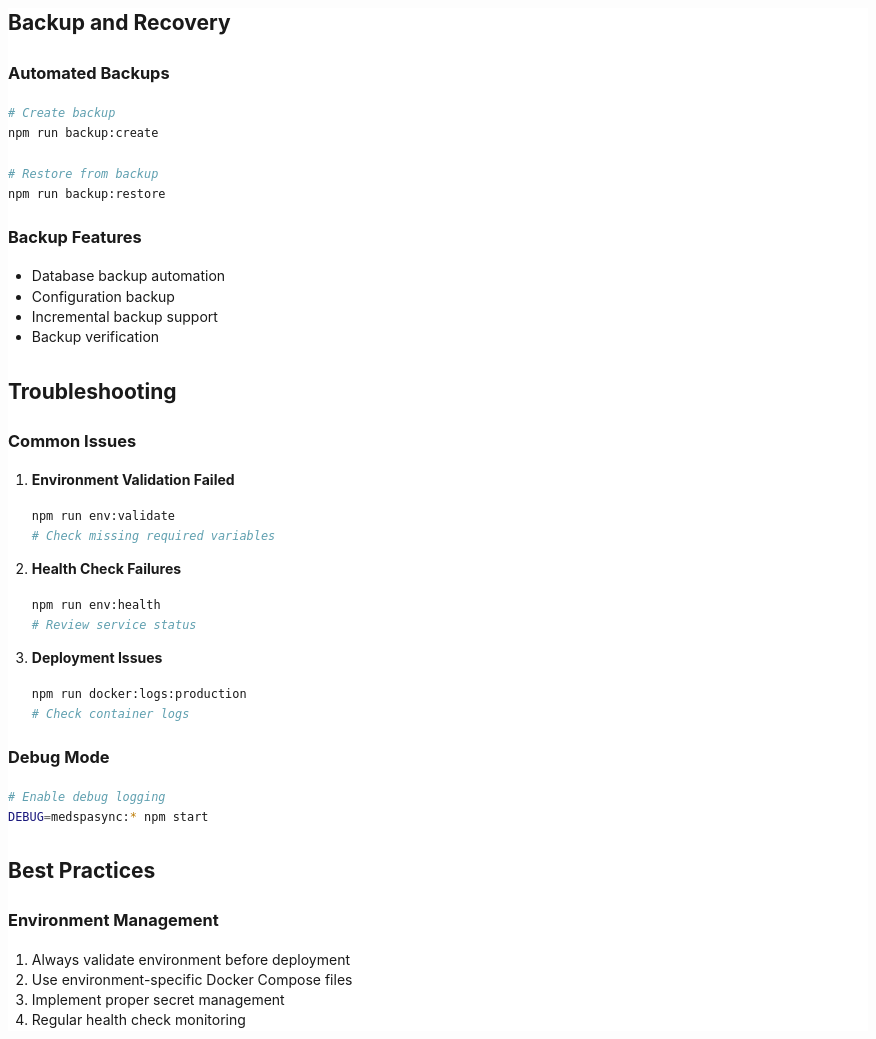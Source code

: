 ## Backup and Recovery

### Automated Backups
```bash
# Create backup
npm run backup:create

# Restore from backup
npm run backup:restore
```

### Backup Features
- Database backup automation
- Configuration backup
- Incremental backup support
- Backup verification

## Troubleshooting

### Common Issues

1. **Environment Validation Failed**
   ```bash
   npm run env:validate
   # Check missing required variables
   ```

2. **Health Check Failures**
   ```bash
   npm run env:health
   # Review service status
   ```

3. **Deployment Issues**
   ```bash
   npm run docker:logs:production
   # Check container logs
   ```

### Debug Mode
```bash
# Enable debug logging
DEBUG=medspasync:* npm start
```

## Best Practices

### Environment Management
1. Always validate environment before deployment
2. Use environment-specific Docker Compose files
3. Implement proper secret management
4. Regular health check monitoring
